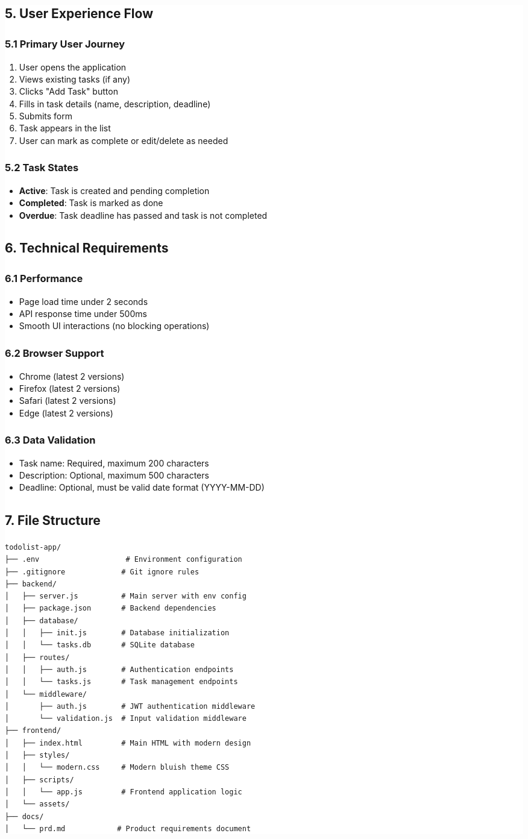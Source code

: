 ## 5. User Experience Flow

### 5.1 Primary User Journey
1. User opens the application
2. Views existing tasks (if any)
3. Clicks "Add Task" button
4. Fills in task details (name, description, deadline)
5. Submits form
6. Task appears in the list
7. User can mark as complete or edit/delete as needed

### 5.2 Task States
- **Active**: Task is created and pending completion
- **Completed**: Task is marked as done
- **Overdue**: Task deadline has passed and task is not completed

## 6. Technical Requirements

### 6.1 Performance
- Page load time under 2 seconds
- API response time under 500ms
- Smooth UI interactions (no blocking operations)

### 6.2 Browser Support
- Chrome (latest 2 versions)
- Firefox (latest 2 versions)
- Safari (latest 2 versions)
- Edge (latest 2 versions)

### 6.3 Data Validation
- Task name: Required, maximum 200 characters
- Description: Optional, maximum 500 characters
- Deadline: Optional, must be valid date format (YYYY-MM-DD)

## 7. File Structure

```
todolist-app/
├── .env                    # Environment configuration
├── .gitignore             # Git ignore rules
├── backend/
│   ├── server.js          # Main server with env config
│   ├── package.json       # Backend dependencies
│   ├── database/
│   │   ├── init.js        # Database initialization
│   │   └── tasks.db       # SQLite database
│   ├── routes/
│   │   ├── auth.js        # Authentication endpoints
│   │   └── tasks.js       # Task management endpoints
│   └── middleware/
│       ├── auth.js        # JWT authentication middleware
│       └── validation.js  # Input validation middleware
├── frontend/
│   ├── index.html         # Main HTML with modern design
│   ├── styles/
│   │   └── modern.css     # Modern bluish theme CSS
│   ├── scripts/
│   │   └── app.js         # Frontend application logic
│   └── assets/
├── docs/
│   └── prd.md            # Product requirements document
```